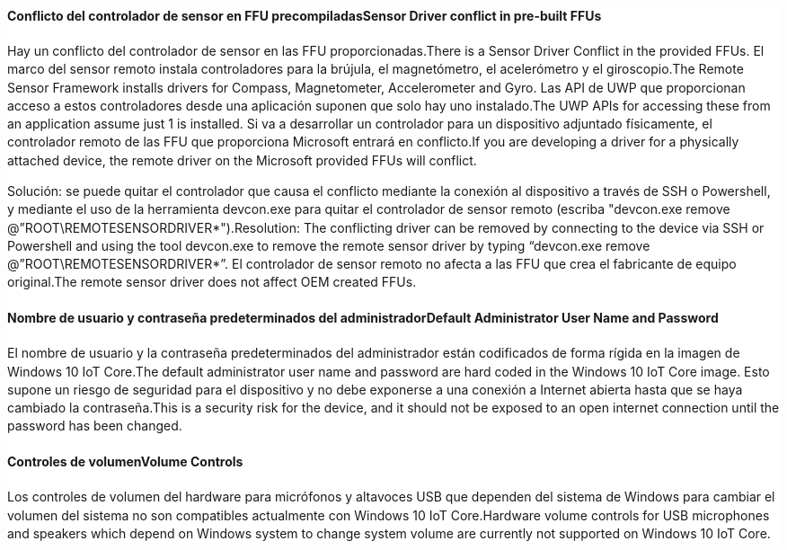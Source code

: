 
#### <a name="sensor-driver-conflict-in-pre-built-ffus"></a><span data-ttu-id="e8596-228">Conflicto del controlador de sensor en FFU precompiladas</span><span class="sxs-lookup"><span data-stu-id="e8596-228">Sensor Driver conflict in pre-built FFUs</span></span> 
<span data-ttu-id="e8596-229">Hay un conflicto del controlador de sensor en las FFU proporcionadas.</span><span class="sxs-lookup"><span data-stu-id="e8596-229">There is a Sensor Driver Conflict in the provided FFUs.</span></span> <span data-ttu-id="e8596-230">El marco del sensor remoto instala controladores para la brújula, el magnetómetro, el acelerómetro y el giroscopio.</span><span class="sxs-lookup"><span data-stu-id="e8596-230">The Remote Sensor Framework installs drivers for Compass, Magnetometer, Accelerometer and Gyro.</span></span> <span data-ttu-id="e8596-231">Las API de UWP que proporcionan acceso a estos controladores desde una aplicación suponen que solo hay uno instalado.</span><span class="sxs-lookup"><span data-stu-id="e8596-231">The UWP APIs for accessing these from an application assume just 1 is installed.</span></span> <span data-ttu-id="e8596-232">Si va a desarrollar un controlador para un dispositivo adjuntado físicamente, el controlador remoto de las FFU que proporciona Microsoft entrará en conflicto.</span><span class="sxs-lookup"><span data-stu-id="e8596-232">If you are developing a driver for a physically attached device, the remote driver on the Microsoft provided FFUs will conflict.</span></span>

<span data-ttu-id="e8596-233">Solución: se puede quitar el controlador que causa el conflicto mediante la conexión al dispositivo a través de SSH o Powershell, y mediante el uso de la herramienta devcon.exe para quitar el controlador de sensor remoto (escriba "devcon.exe remove @”ROOT\REMOTESENSORDRIVER\*").</span><span class="sxs-lookup"><span data-stu-id="e8596-233">Resolution: The conflicting driver can be removed by connecting to the device via SSH or Powershell and using the tool devcon.exe to remove the remote sensor driver by typing “devcon.exe remove @”ROOT\REMOTESENSORDRIVER\*”.</span></span> <span data-ttu-id="e8596-234">El controlador de sensor remoto no afecta a las FFU que crea el fabricante de equipo original.</span><span class="sxs-lookup"><span data-stu-id="e8596-234">The remote sensor driver does not affect OEM created FFUs.</span></span>


#### <a name="default-administrator-user-name-and-password"></a><span data-ttu-id="e8596-235">Nombre de usuario y contraseña predeterminados del administrador</span><span class="sxs-lookup"><span data-stu-id="e8596-235">Default Administrator User Name and Password</span></span>
<span data-ttu-id="e8596-236">El nombre de usuario y la contraseña predeterminados del administrador están codificados de forma rígida en la imagen de Windows 10 IoT Core.</span><span class="sxs-lookup"><span data-stu-id="e8596-236">The default administrator user name and password are hard coded in the Windows 10 IoT Core image.</span></span> <span data-ttu-id="e8596-237">Esto supone un riesgo de seguridad para el dispositivo y no debe exponerse a una conexión a Internet abierta hasta que se haya cambiado la contraseña.</span><span class="sxs-lookup"><span data-stu-id="e8596-237">This is a security risk for the device, and it should not be exposed to an open internet connection until the password has been changed.</span></span>

#### <a name="volume-controls"></a><span data-ttu-id="e8596-238">Controles de volumen</span><span class="sxs-lookup"><span data-stu-id="e8596-238">Volume Controls</span></span>
<span data-ttu-id="e8596-239">Los controles de volumen del hardware para micrófonos y altavoces USB que dependen del sistema de Windows para cambiar el volumen del sistema no son compatibles actualmente con Windows 10 IoT Core.</span><span class="sxs-lookup"><span data-stu-id="e8596-239">Hardware volume controls for USB microphones and speakers which depend on Windows system to change system volume are currently not supported on Windows 10 IoT Core.</span></span> 
